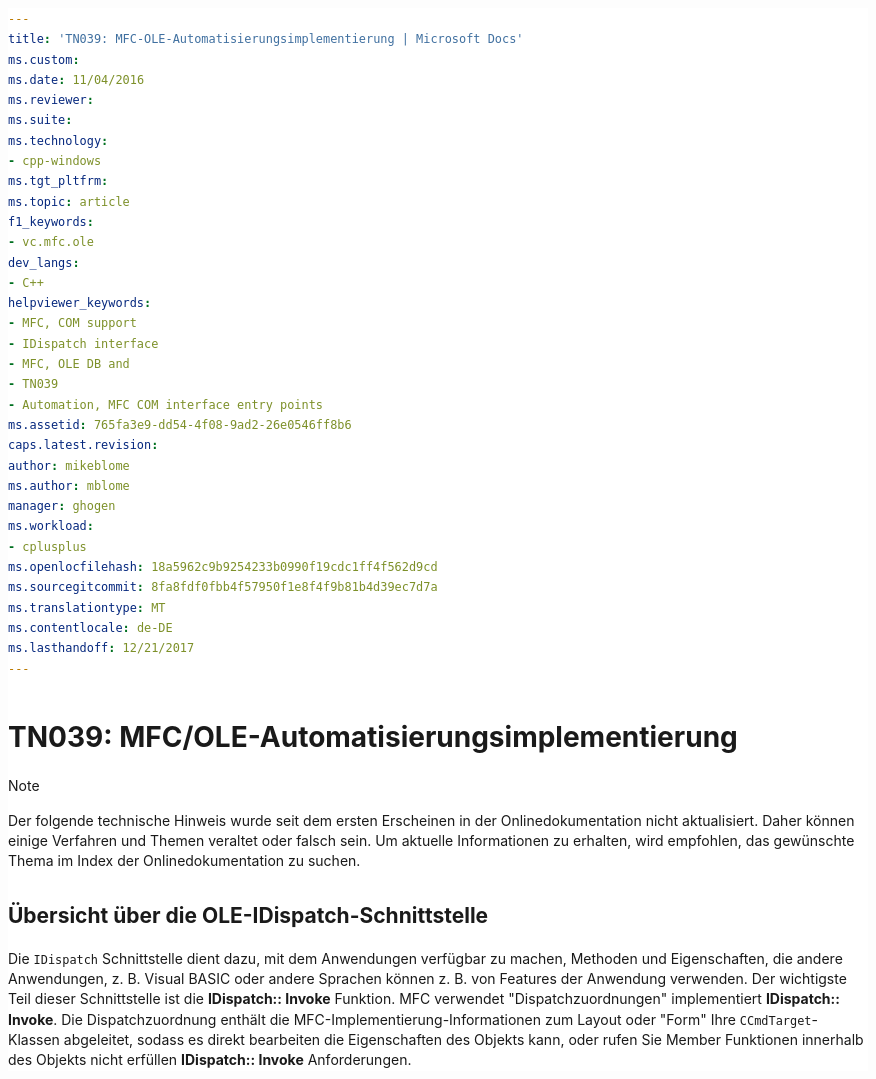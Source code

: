 ```yaml
---
title: 'TN039: MFC-OLE-Automatisierungsimplementierung | Microsoft Docs'
ms.custom: 
ms.date: 11/04/2016
ms.reviewer: 
ms.suite: 
ms.technology:
- cpp-windows
ms.tgt_pltfrm: 
ms.topic: article
f1_keywords:
- vc.mfc.ole
dev_langs:
- C++
helpviewer_keywords:
- MFC, COM support
- IDispatch interface
- MFC, OLE DB and
- TN039
- Automation, MFC COM interface entry points
ms.assetid: 765fa3e9-dd54-4f08-9ad2-26e0546ff8b6
caps.latest.revision: 
author: mikeblome
ms.author: mblome
manager: ghogen
ms.workload:
- cplusplus
ms.openlocfilehash: 18a5962c9b9254233b0990f19cdc1ff4f562d9cd
ms.sourcegitcommit: 8fa8fdf0fbb4f57950f1e8f4f9b81b4d39ec7d7a
ms.translationtype: MT
ms.contentlocale: de-DE
ms.lasthandoff: 12/21/2017
---
```

# <a name="tn039-mfcole-automation-implementation"></a>TN039: MFC/OLE-Automatisierungsimplementierung
> [!NOTE]
>  Der folgende technische Hinweis wurde seit dem ersten Erscheinen in der Onlinedokumentation nicht aktualisiert. Daher können einige Verfahren und Themen veraltet oder falsch sein. Um aktuelle Informationen zu erhalten, wird empfohlen, das gewünschte Thema im Index der Onlinedokumentation zu suchen.  
  
## <a name="overview-of-ole-idispatch-interface"></a>Übersicht über die OLE-IDispatch-Schnittstelle  
 Die `IDispatch` Schnittstelle dient dazu, mit dem Anwendungen verfügbar zu machen, Methoden und Eigenschaften, die andere Anwendungen, z. B. Visual BASIC oder andere Sprachen können z. B. von Features der Anwendung verwenden. Der wichtigste Teil dieser Schnittstelle ist die **IDispatch:: Invoke** Funktion. MFC verwendet "Dispatchzuordnungen" implementiert **IDispatch:: Invoke**. Die Dispatchzuordnung enthält die MFC-Implementierung-Informationen zum Layout oder "Form" Ihre `CCmdTarget`-Klassen abgeleitet, sodass es direkt bearbeiten die Eigenschaften des Objekts kann, oder rufen Sie Member Funktionen innerhalb des Objekts nicht erfüllen  **IDispatch:: Invoke** Anforderungen.  
  